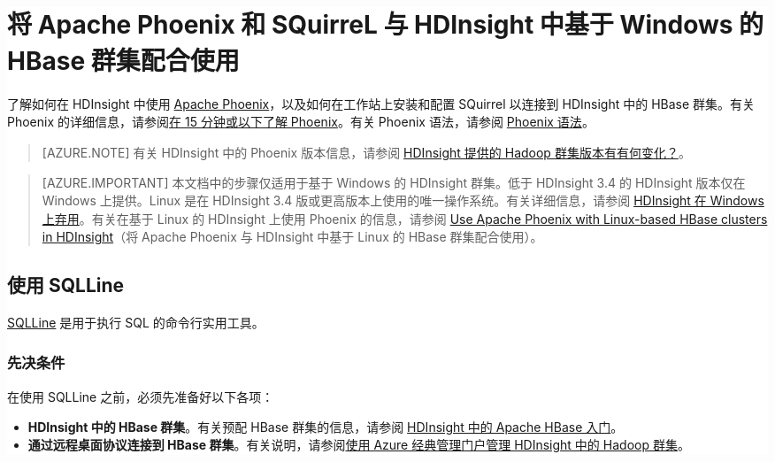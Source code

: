 <properties
    pageTitle="将 Apache Phoenix 和 SQuirreL 与基于 Windows 的 Azure HDInsight 配合使用 | Azure"
    description="了解如何在 HDInsight 中使用 Apache Phoenix，以及如何在工作站上安装和配置 SQuirreL 以连接到 HDInsight 中的 HBase 群集。"
    services="hdinsight"
    documentationcenter=""
    author="mumian"
    manager="jhubbard"
    editor="cgronlun" />
<tags
    ms.assetid="1a756e98-75c1-44cd-a178-c5119683b7b7"
    ms.service="hdinsight"
    ms.devlang="na"
    ms.topic="article"
    ms.tgt_pltfrm="na"
    ms.workload="big-data"
    ms.date="02/09/2017"
    wacn.date="03/10/2017"
    ms.author="jgao" />  


# 将 Apache Phoenix 和 SQuirreL 与 HDInsight 中基于 Windows 的 HBase 群集配合使用
了解如何在 HDInsight 中使用 [Apache Phoenix](http://phoenix.apache.org/)，以及如何在工作站上安装和配置 SQuirrel 以连接到 HDInsight 中的 HBase 群集。有关 Phoenix 的详细信息，请参阅[在 15 分钟或以下了解 Phoenix](http://phoenix.apache.org/Phoenix-in-15-minutes-or-less.html)。有关 Phoenix 语法，请参阅 [Phoenix 语法](http://phoenix.apache.org/language/index.html)。

> [AZURE.NOTE]
有关 HDInsight 中的 Phoenix 版本信息，请参阅 [HDInsight 提供的 Hadoop 群集版本有有何变化？](/documentation/articles/hdinsight-component-versioning/)。
>

> [AZURE.IMPORTANT]
本文档中的步骤仅适用于基于 Windows 的 HDInsight 群集。低于 HDInsight 3.4 的 HDInsight 版本仅在 Windows 上提供。Linux 是在 HDInsight 3.4 版或更高版本上使用的唯一操作系统。有关详细信息，请参阅 [HDInsight 在 Windows 上弃用](/documentation/articles/hdinsight-component-versioning/#hdi-version-33-nearing-deprecation-date)。有关在基于 Linux 的 HDInsight 上使用 Phoenix 的信息，请参阅 [Use Apache Phoenix with Linux-based HBase clusters in HDInsight](/documentation/articles/hdinsight-hbase-phoenix-squirrel-linux/)（将 Apache Phoenix 与 HDInsight 中基于 Linux 的 HBase 群集配合使用）。
>

## 使用 SQLLine
[SQLLine](http://sqlline.sourceforge.net/) 是用于执行 SQL 的命令行实用工具。

### 先决条件
在使用 SQLLine 之前，必须先准备好以下各项：

* **HDInsight 中的 HBase 群集**。有关预配 HBase 群集的信息，请参阅 [HDInsight 中的 Apache HBase 入门][hdinsight-hbase-get-started]。
* **通过远程桌面协议连接到 HBase 群集**。有关说明，请参阅[使用 Azure 经典管理门户管理 HDInsight 中的 Hadoop 群集][hdinsight-manage-portal]。


[azure-portal]: https://manage.windowsazure.cn/
[vnet-point-to-site-connectivity]: /documentation/articles/vpn-gateway-howto-point-to-site-classic-azure-portal/
[hdinsight-versions]: /documentation/articles/hdinsight-component-versioning/
[hdinsight-hbase-get-started]: /documentation/articles/hdinsight-hbase-tutorial-get-started-linux/
[hdinsight-manage-portal]: /documentation/articles/hdinsight-administer-use-management-portal/#connect-to-clusters-using-rdp
[hdinsight-hbase-provision-vnet]: /documentation/articles/hdinsight-hbase-provision-vnet/
[hdinsight-hbase-overview]: /documentation/articles/hdinsight-hbase-overview/
[hdinsight-hbase-phoenix-sqlline]: ./media/hdinsight-hbase-phoenix-squirrel/hdinsight-hbase-phoenix-sqlline.png
[img-certificate]: ./media/hdinsight-hbase-phoenix-squirrel/hdinsight-hbase-vpn-certificate.png
[img-vnet-diagram]: ./media/hdinsight-hbase-phoenix-squirrel/hdinsight-hbase-vnet-point-to-site.png
[img-squirrel-driver]: ./media/hdinsight-hbase-phoenix-squirrel/hdinsight-hbase-squirrel-driver.png
[img-squirrel-alias]: ./media/hdinsight-hbase-phoenix-squirrel/hdinsight-hbase-squirrel-alias.png
[img-squirrel]: ./media/hdinsight-hbase-phoenix-squirrel/hdinsight-hbase-squirrel.png
[img-squirrel-sql]: ./media/hdinsight-hbase-phoenix-squirrel/hdinsight-hbase-squirrel-sql.png